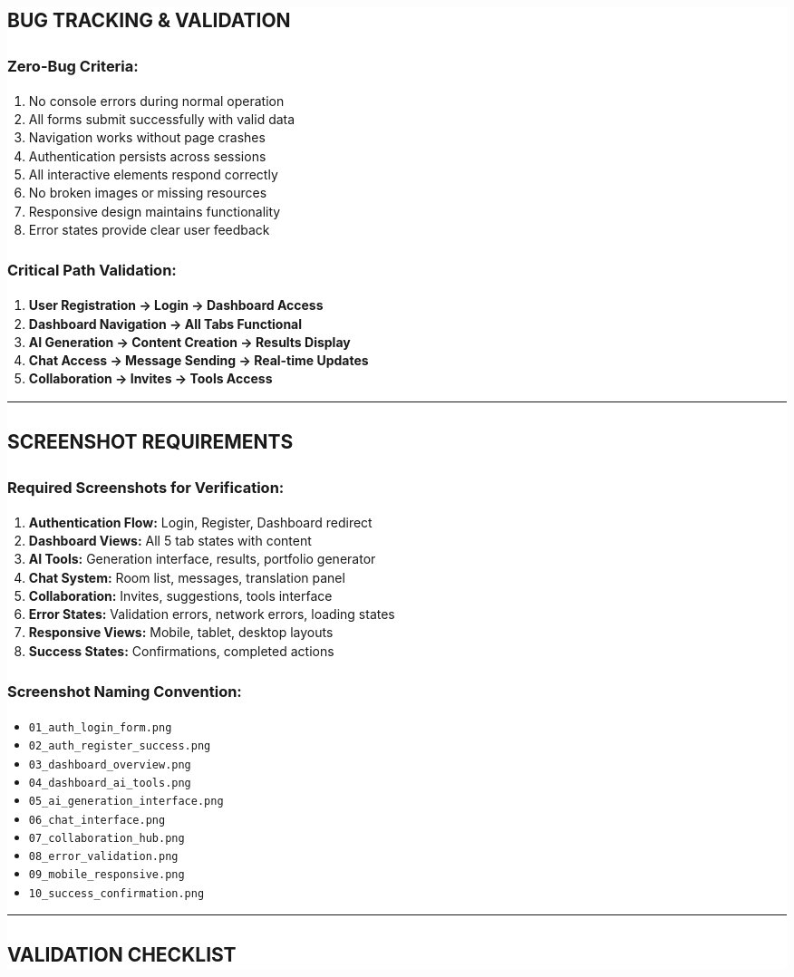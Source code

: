 
## **BUG TRACKING & VALIDATION**

### **Zero-Bug Criteria:**
1. No console errors during normal operation
2. All forms submit successfully with valid data
3. Navigation works without page crashes
4. Authentication persists across sessions
5. All interactive elements respond correctly
6. No broken images or missing resources
7. Responsive design maintains functionality
8. Error states provide clear user feedback

### **Critical Path Validation:**
1. **User Registration → Login → Dashboard Access**
2. **Dashboard Navigation → All Tabs Functional**
3. **AI Generation → Content Creation → Results Display**
4. **Chat Access → Message Sending → Real-time Updates**
5. **Collaboration → Invites → Tools Access**

---

## **SCREENSHOT REQUIREMENTS**

### **Required Screenshots for Verification:**
1. **Authentication Flow:** Login, Register, Dashboard redirect
2. **Dashboard Views:** All 5 tab states with content
3. **AI Tools:** Generation interface, results, portfolio generator
4. **Chat System:** Room list, messages, translation panel
5. **Collaboration:** Invites, suggestions, tools interface
6. **Error States:** Validation errors, network errors, loading states
7. **Responsive Views:** Mobile, tablet, desktop layouts
8. **Success States:** Confirmations, completed actions

### **Screenshot Naming Convention:**
- `01_auth_login_form.png`
- `02_auth_register_success.png`
- `03_dashboard_overview.png`
- `04_dashboard_ai_tools.png`
- `05_ai_generation_interface.png`
- `06_chat_interface.png`
- `07_collaboration_hub.png`
- `08_error_validation.png`
- `09_mobile_responsive.png`
- `10_success_confirmation.png`

---

## **VALIDATION CHECKLIST**
